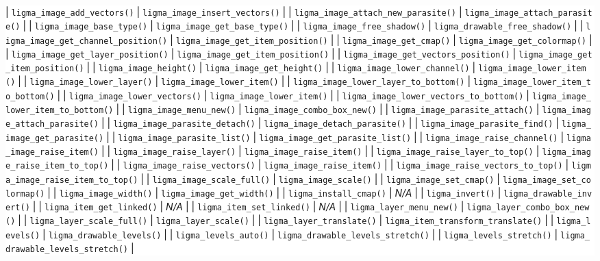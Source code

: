 | `ligma_image_add_vectors()`                      | `ligma_image_insert_vectors()`                     |
| `ligma_image_attach_new_parasite()`              | `ligma_image_attach_parasite()`                    |
| `ligma_image_base_type()`                        | `ligma_image_get_base_type()`                      |
| `ligma_image_free_shadow()`                      | `ligma_drawable_free_shadow()`                     |
| `ligma_image_get_channel_position()`             | `ligma_image_get_item_position()`                  |
| `ligma_image_get_cmap()`                         | `ligma_image_get_colormap()`                       |
| `ligma_image_get_layer_position()`               | `ligma_image_get_item_position()`                  |
| `ligma_image_get_vectors_position()`             | `ligma_image_get_item_position()`                  |
| `ligma_image_height()`                           | `ligma_image_get_height()`                         |
| `ligma_image_lower_channel()`                    | `ligma_image_lower_item()`                         |
| `ligma_image_lower_layer()`                      | `ligma_image_lower_item()`                         |
| `ligma_image_lower_layer_to_bottom()`            | `ligma_image_lower_item_to_bottom()`               |
| `ligma_image_lower_vectors()`                    | `ligma_image_lower_item()`                         |
| `ligma_image_lower_vectors_to_bottom()`          | `ligma_image_lower_item_to_bottom()`               |
| `ligma_image_menu_new()`                         | `ligma_image_combo_box_new()`                      |
| `ligma_image_parasite_attach()`                  | `ligma_image_attach_parasite()`                    |
| `ligma_image_parasite_detach()`                  | `ligma_image_detach_parasite()`                    |
| `ligma_image_parasite_find()`                    | `ligma_image_get_parasite()`                       |
| `ligma_image_parasite_list()`                    | `ligma_image_get_parasite_list()`                  |
| `ligma_image_raise_channel()`                    | `ligma_image_raise_item()`                         |
| `ligma_image_raise_layer()`                      | `ligma_image_raise_item()`                         |
| `ligma_image_raise_layer_to_top()`               | `ligma_image_raise_item_to_top()`                  |
| `ligma_image_raise_vectors()`                    | `ligma_image_raise_item()`                         |
| `ligma_image_raise_vectors_to_top()`             | `ligma_image_raise_item_to_top()`                  |
| `ligma_image_scale_full()`                       | `ligma_image_scale()`                              |
| `ligma_image_set_cmap()`                         | `ligma_image_set_colormap()`                       |
| `ligma_image_width()`                            | `ligma_image_get_width()`                          |
| `ligma_install_cmap()`                           | *N/A*                                             |
| `ligma_invert()`                                 | `ligma_drawable_invert()`                          |
| `ligma_item_get_linked()`                        | *N/A*                                             |
| `ligma_item_set_linked()`                        | *N/A*                                             |
| `ligma_layer_menu_new()`                         | `ligma_layer_combo_box_new()`                      |
| `ligma_layer_scale_full()`                       | `ligma_layer_scale()`                              |
| `ligma_layer_translate()`                        | `ligma_item_transform_translate()`                 |
| `ligma_levels()`                                 | `ligma_drawable_levels()`                          |
| `ligma_levels_auto()`                            | `ligma_drawable_levels_stretch()`                  |
| `ligma_levels_stretch()`                         | `ligma_drawable_levels_stretch()`                  |